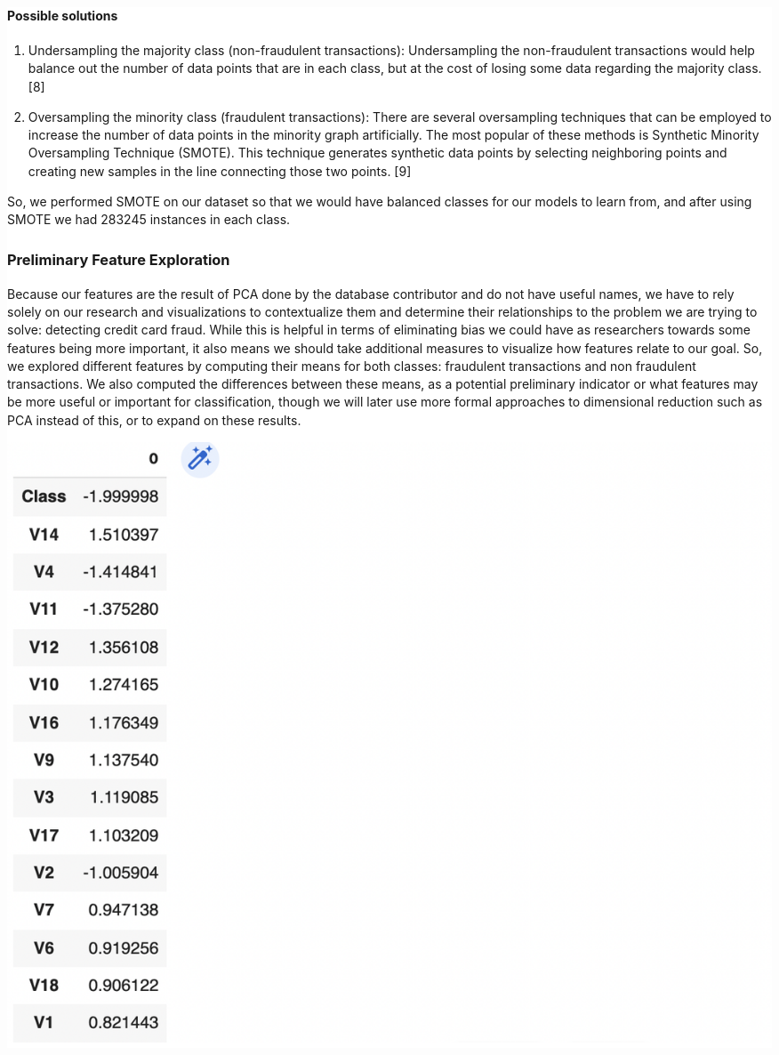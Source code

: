 #### Possible solutions
1. Undersampling the majority class (non-fraudulent transactions):
Undersampling the non-fraudulent transactions would help balance out the number of data points that are in each class, but at the cost of losing some data regarding the majority class. [8]

2. Oversampling the minority class (fraudulent transactions):
There are several oversampling techniques that can be employed to increase the number of data points in the minority graph artificially. The most popular of these methods is Synthetic Minority Oversampling Technique (SMOTE). This technique generates synthetic data points by selecting neighboring points and creating new samples in the line connecting those two points. [9]

So, we performed SMOTE on our dataset so that we would have balanced classes for our models to learn from, and after using SMOTE we had 283245 instances in each class.

### Preliminary Feature Exploration

Because our features are the result of PCA done by the database contributor and do not have useful names, we have to rely solely on our research and visualizations to contextualize them and determine their relationships to the problem we are trying to solve: detecting credit card fraud. While this is helpful in terms of eliminating bias we could have as researchers towards some features being more important, it also means we should take additional measures to visualize how features relate to our goal. So, we explored different features by computing their means for both classes: fraudulent transactions and non fraudulent transactions. We also computed the differences between these means, as a potential preliminary indicator or what features may be more useful or important for classification, though we will later use more formal approaches to dimensional reduction such as PCA instead of this, or to expand on these results.

![](M1_images/standardized_mean_diff.png)
